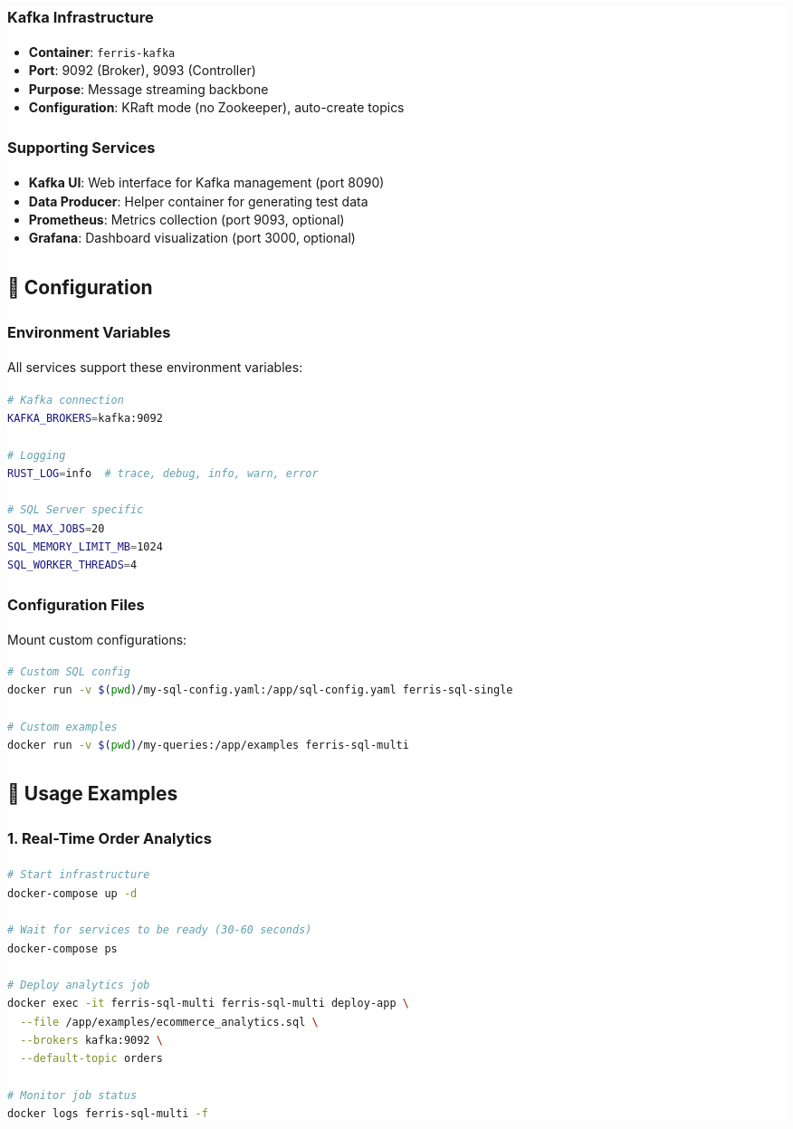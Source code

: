 ### Kafka Infrastructure

- **Container**: `ferris-kafka`
- **Port**: 9092 (Broker), 9093 (Controller)
- **Purpose**: Message streaming backbone
- **Configuration**: KRaft mode (no Zookeeper), auto-create topics

### Supporting Services

- **Kafka UI**: Web interface for Kafka management (port 8090)
- **Data Producer**: Helper container for generating test data
- **Prometheus**: Metrics collection (port 9093, optional)
- **Grafana**: Dashboard visualization (port 3000, optional)

## 🔧 Configuration

### Environment Variables

All services support these environment variables:

```bash
# Kafka connection
KAFKA_BROKERS=kafka:9092

# Logging
RUST_LOG=info  # trace, debug, info, warn, error

# SQL Server specific
SQL_MAX_JOBS=20
SQL_MEMORY_LIMIT_MB=1024
SQL_WORKER_THREADS=4
```

### Configuration Files

Mount custom configurations:

```bash
# Custom SQL config
docker run -v $(pwd)/my-sql-config.yaml:/app/sql-config.yaml ferris-sql-single

# Custom examples
docker run -v $(pwd)/my-queries:/app/examples ferris-sql-multi
```

## 🚀 Usage Examples

### 1. Real-Time Order Analytics

```bash
# Start infrastructure
docker-compose up -d

# Wait for services to be ready (30-60 seconds)
docker-compose ps

# Deploy analytics job
docker exec -it ferris-sql-multi ferris-sql-multi deploy-app \
  --file /app/examples/ecommerce_analytics.sql \
  --brokers kafka:9092 \
  --default-topic orders

# Monitor job status
docker logs ferris-sql-multi -f
```